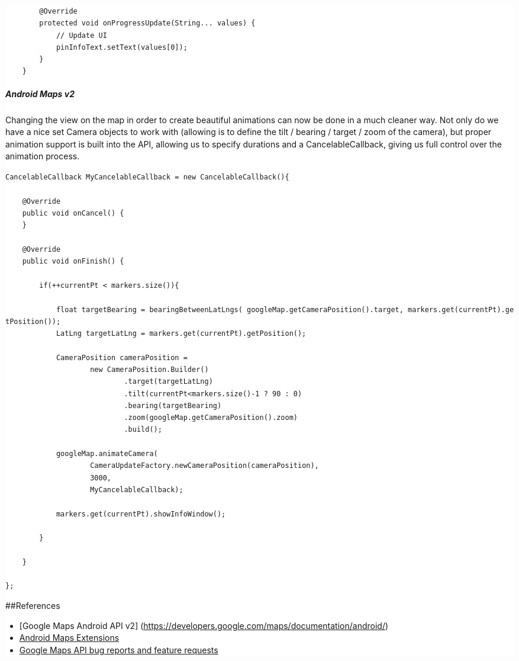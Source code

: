 			@Override
			protected void onProgressUpdate(String... values) {
				// Update UI
				pinInfoText.setText(values[0]);
			}			
		}
		
##### Android Maps v2

Changing the view on the map in order to create beautiful animations can now be done in a much cleaner way. 
Not only do we have a nice set Camera objects to work with (allowing is to define the tilt / bearing / target / zoom of the camera), 
but proper animation support is built into the API, allowing us to specify durations and a CancelableCallback, giving us full control over the animation process.
 

	CancelableCallback MyCancelableCallback = new CancelableCallback(){

		@Override
		public void onCancel() {
		}

		@Override
		public void onFinish() {

			if(++currentPt < markers.size()){

				float targetBearing = bearingBetweenLatLngs( googleMap.getCameraPosition().target, markers.get(currentPt).getPosition());
				LatLng targetLatLng = markers.get(currentPt).getPosition();

				CameraPosition cameraPosition =
						new CameraPosition.Builder()
								.target(targetLatLng)
								.tilt(currentPt<markers.size()-1 ? 90 : 0)
								.bearing(targetBearing)
								.zoom(googleMap.getCameraPosition().zoom)
								.build();

				googleMap.animateCamera(
						CameraUpdateFactory.newCameraPosition(cameraPosition), 
						3000,
						MyCancelableCallback);

				markers.get(currentPt).showInfoWindow();

			}

		}

	};

		
		
##References

- [Google Maps Android API v2] (https://developers.google.com/maps/documentation/android/)
- [Android Maps Extensions](https://github.com/mg6maciej/android-maps-extensions)
- [Google Maps API bug reports and feature requests](http://code.google.com/p/gmaps-api-issues/issues/list)
